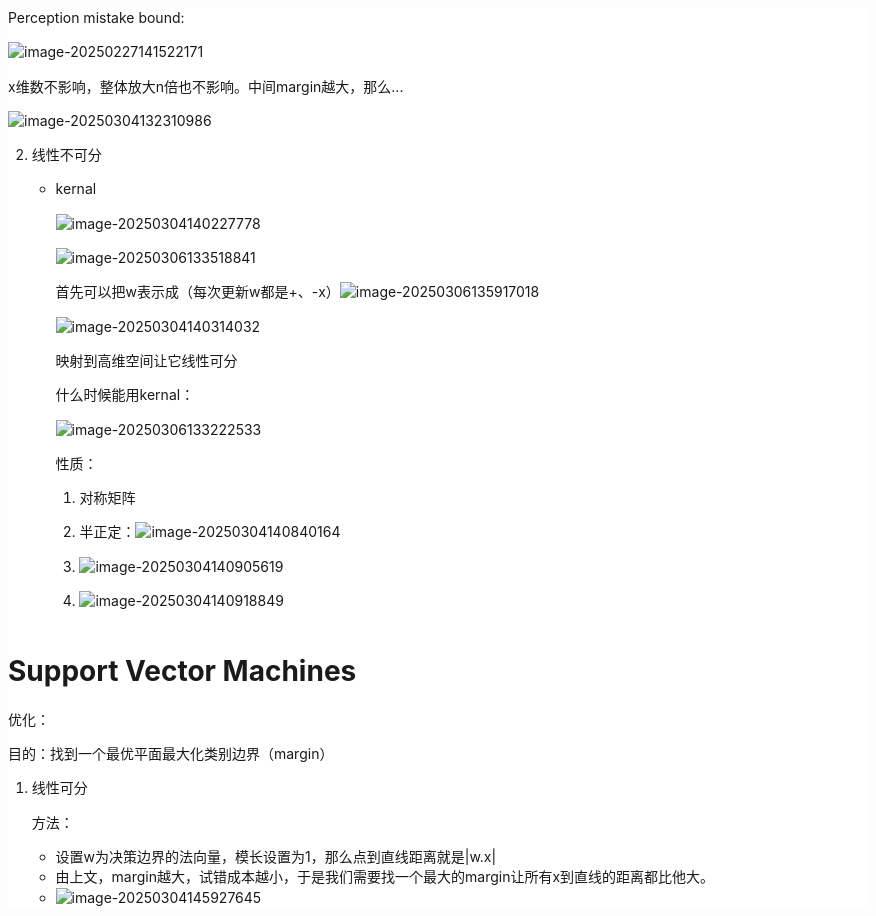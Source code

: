 Perception mistake bound:

![image-20250227141522171](C:\Users\ASUS\AppData\Roaming\Typora\typora-user-images\image-20250227141522171.png)

x维数不影响，整体放大n倍也不影响。中间margin越大，那么...

![image-20250304132310986](C:\Users\ASUS\AppData\Roaming\Typora\typora-user-images\image-20250304132310986.png)

2. 线性不可分

   - kernal

     

     ![image-20250304140227778](C:\Users\ASUS\AppData\Roaming\Typora\typora-user-images\image-20250304140227778.png)

     ![image-20250306133518841](C:\Users\ASUS\AppData\Roaming\Typora\typora-user-images\image-20250306133518841.png)

     首先可以把w表示成（每次更新w都是+、-x）![image-20250306135917018](C:\Users\ASUS\AppData\Roaming\Typora\typora-user-images\image-20250306135917018.png)

     

     ![image-20250304140314032](C:\Users\ASUS\AppData\Roaming\Typora\typora-user-images\image-20250304140314032.png)

     映射到高维空间让它线性可分

     什么时候能用kernal：

     ![image-20250306133222533](C:\Users\ASUS\AppData\Roaming\Typora\typora-user-images\image-20250306133222533.png)
     
     性质：
     
     1. 对称矩阵
     
     2. 半正定：![image-20250304140840164](C:\Users\ASUS\AppData\Roaming\Typora\typora-user-images\image-20250304140840164.png)
     
     3. ![image-20250304140905619](C:\Users\ASUS\AppData\Roaming\Typora\typora-user-images\image-20250304140905619.png)
     
     4. ![image-20250304140918849](C:\Users\ASUS\AppData\Roaming\Typora\typora-user-images\image-20250304140918849.png)
     
        

# Support Vector Machines

优化：



目的：找到一个最优平面最大化类别边界（margin）

1. 线性可分

   方法：

   - 设置w为决策边界的法向量，模长设置为1，那么点到直线距离就是|w.x|
   - 由上文，margin越大，试错成本越小，于是我们需要找一个最大的margin让所有x到直线的距离都比他大。
   - ![image-20250304145927645](C:\Users\ASUS\AppData\Roaming\Typora\typora-user-images\image-20250304145927645.png)
